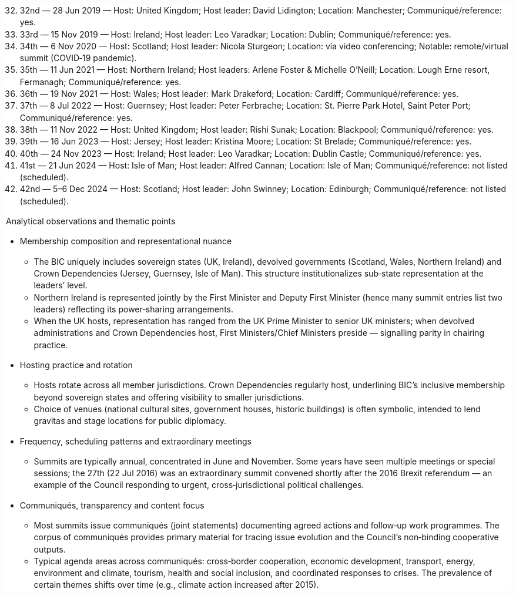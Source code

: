 32. 32nd — 28 Jun 2019 — Host: United Kingdom; Host leader: David Lidington; Location: Manchester; Communiqué/reference: yes.  
33. 33rd — 15 Nov 2019 — Host: Ireland; Host leader: Leo Varadkar; Location: Dublin; Communiqué/reference: yes.  
34. 34th — 6 Nov 2020 — Host: Scotland; Host leader: Nicola Sturgeon; Location: via video conferencing; Notable: remote/virtual summit (COVID‑19 pandemic).  
35. 35th — 11 Jun 2021 — Host: Northern Ireland; Host leaders: Arlene Foster & Michelle O’Neill; Location: Lough Erne resort, Fermanagh; Communiqué/reference: yes.  
36. 36th — 19 Nov 2021 — Host: Wales; Host leader: Mark Drakeford; Location: Cardiff; Communiqué/reference: yes.  
37. 37th — 8 Jul 2022 — Host: Guernsey; Host leader: Peter Ferbrache; Location: St. Pierre Park Hotel, Saint Peter Port; Communiqué/reference: yes.  
38. 38th — 11 Nov 2022 — Host: United Kingdom; Host leader: Rishi Sunak; Location: Blackpool; Communiqué/reference: yes.  
39. 39th — 16 Jun 2023 — Host: Jersey; Host leader: Kristina Moore; Location: St Brelade; Communiqué/reference: yes.  
40. 40th — 24 Nov 2023 — Host: Ireland; Host leader: Leo Varadkar; Location: Dublin Castle; Communiqué/reference: yes.  
41. 41st — 21 Jun 2024 — Host: Isle of Man; Host leader: Alfred Cannan; Location: Isle of Man; Communiqué/reference: not listed (scheduled).  
42. 42nd — 5–6 Dec 2024 — Host: Scotland; Host leader: John Swinney; Location: Edinburgh; Communiqué/reference: not listed (scheduled).

Analytical observations and thematic points

- Membership composition and representational nuance  
  - The BIC uniquely includes sovereign states (UK, Ireland), devolved governments (Scotland, Wales, Northern Ireland) and Crown Dependencies (Jersey, Guernsey, Isle of Man). This structure institutionalizes sub‑state representation at the leaders’ level.  
  - Northern Ireland is represented jointly by the First Minister and Deputy First Minister (hence many summit entries list two leaders) reflecting its power‑sharing arrangements.  
  - When the UK hosts, representation has ranged from the UK Prime Minister to senior UK ministers; when devolved administrations and Crown Dependencies host, First Ministers/Chief Ministers preside — signalling parity in chairing practice.

- Hosting practice and rotation  
  - Hosts rotate across all member jurisdictions. Crown Dependencies regularly host, underlining BIC’s inclusive membership beyond sovereign states and offering visibility to smaller jurisdictions.  
  - Choice of venues (national cultural sites, government houses, historic buildings) is often symbolic, intended to lend gravitas and stage locations for public diplomacy.

- Frequency, scheduling patterns and extraordinary meetings  
  - Summits are typically annual, concentrated in June and November. Some years have seen multiple meetings or special sessions; the 27th (22 Jul 2016) was an extraordinary summit convened shortly after the 2016 Brexit referendum — an example of the Council responding to urgent, cross‑jurisdictional political challenges.

- Communiqués, transparency and content focus  
  - Most summits issue communiqués (joint statements) documenting agreed actions and follow‑up work programmes. The corpus of communiqués provides primary material for tracing issue evolution and the Council’s non‑binding cooperative outputs.  
  - Typical agenda areas across communiqués: cross‑border cooperation, economic development, transport, energy, environment and climate, tourism, health and social inclusion, and coordinated responses to crises. The prevalence of certain themes shifts over time (e.g., climate action increased after 2015).
